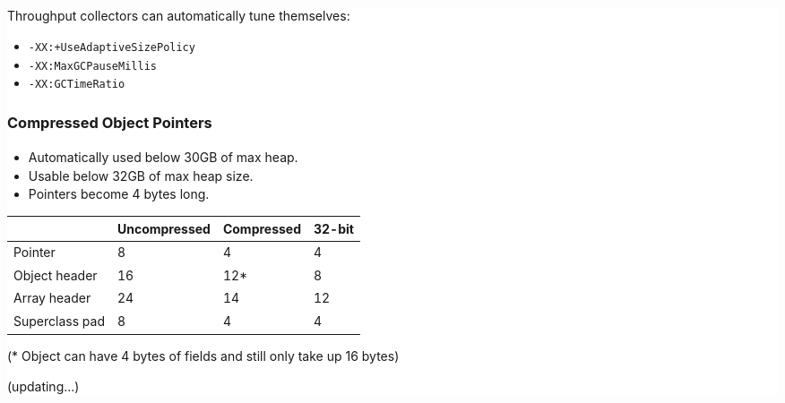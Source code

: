 Throughput collectors can automatically tune themselves:

* `-XX:+UseAdaptiveSizePolicy`
* `-XX:MaxGCPauseMillis`
* `-XX:GCTimeRatio`

### Compressed Object Pointers

* Automatically used below 30GB of max heap.
* Usable below 32GB of max heap size.
* Pointers become 4 bytes long.

|                | Uncompressed | Compressed | 32-bit |
|:---------------|:-------------|:-----------|:-------|
| Pointer        | 8            | 4          | 4      |
| Object header  | 16           | 12*        | 8      |
| Array header   | 24           | 14         | 12     |
| Superclass pad | 8            | 4          | 4      |

(* Object can have 4 bytes of fields and still only take up 16 bytes)

(updating...)

